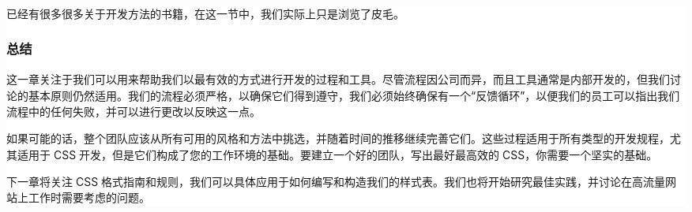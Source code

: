 已经有很多很多关于开发方法的书籍，在这一节中，我们实际上只是浏览了皮毛。

### 总结

这一章关注于我们可以用来帮助我们以最有效的方式进行开发的过程和工具。尽管流程因公司而异，而且工具通常是内部开发的，但我们讨论的基本原则仍然适用。我们的流程必须严格，以确保它们得到遵守，我们必须始终确保有一个“反馈循环”，以便我们的员工可以指出我们流程中的任何失败，并可以进行更改以反映这一点。

如果可能的话，整个团队应该从所有可用的风格和方法中挑选，并随着时间的推移继续完善它们。这些过程适用于所有类型的开发规程，尤其适用于 CSS 开发，但是它们构成了您的工作环境的基础。要建立一个好的团队，写出最好最高效的 CSS，你需要一个坚实的基础。

下一章将关注 CSS 格式指南和规则，我们可以具体应用于如何编写和构造我们的样式表。我们也将开始研究最佳实践，并讨论在高流量网站上工作时需要考虑的问题。